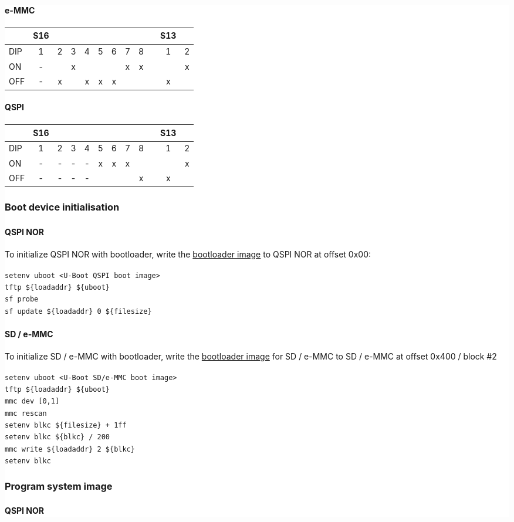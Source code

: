 #### e-MMC

|         | S16 |     |     |     |     |     |     |     |   | S13 |     |
| ------- | :-: | :-: | :-: | :-: | :-: | :-: | :-: | :-: | - | :-: | :-: |
| DIP     |  1  |  2  |  3  |  4  |  5  |  6  |  7  |  8  |   |  1  |  2  |
| ON      |  -  |     |  x  |     |     |     |  x  |  x  |   |     |  x  |
| OFF     |  -  |  x  |     |  x  |  x  |  x  |     |     |   |  x  |     |

#### QSPI

|         | S16 |     |     |     |     |     |     |     |   | S13 |     |
| ------- | :-: | :-: | :-: | :-: | :-: | :-: | :-: | :-: | - | :-: | :-: |
| DIP     |  1  |  2  |  3  |  4  |  5  |  6  |  7  |  8  |   |  1  |  2  |
| ON      |  -  |  -  |  -  |  -  |  x  |  x  |  x  |     |   |     |  x  |
| OFF     |  -  |  -  |  -  |  -  |     |     |     |  x  |   |  x  |     |

### Boot device initialisation

#### QSPI NOR

To initialize QSPI NOR with bootloader, write the [bootloader image](#artifacts)
to QSPI NOR at offset 0x00:

```
setenv uboot <U-Boot QSPI boot image>
tftp ${loadaddr} ${uboot}
sf probe
sf update ${loadaddr} 0 ${filesize}
```

#### SD / e-MMC

To initialize SD / e-MMC with bootloader, write the [bootloader image](#artifacts)
for SD / e-MMC to SD / e-MMC at offset 0x400 / block #2

```
setenv uboot <U-Boot SD/e-MMC boot image>
tftp ${loadaddr} ${uboot}
mmc dev [0,1]
mmc rescan
setenv blkc ${filesize} + 1ff
setenv blkc ${blkc} / 200
mmc write ${loadaddr} 2 ${blkc}
setenv blkc
```

### Program system image

#### QSPI NOR
